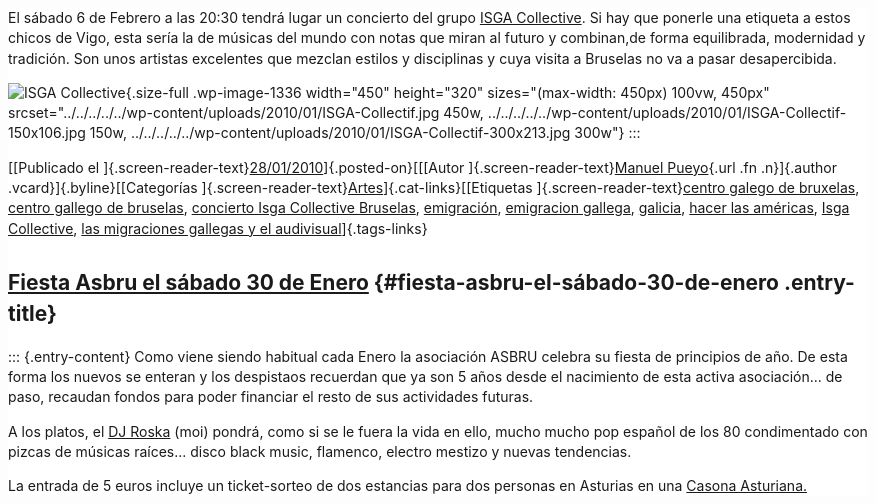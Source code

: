 El sábado 6 de Febrero a las 20:30 tendrá lugar un concierto del grupo
[ISGA Collective](http://www.myspace.com/isgacollective). Si hay que
ponerle una etiqueta a estos chicos de Vigo, esta sería la de músicas
del mundo con notas que miran al futuro y combinan,de forma equilibrada,
modernidad y tradición. Son unos artistas excelentes que mezclan estilos
y disciplinas y cuya visita a Bruselas no va a pasar desapercibida.

![ISGA
Collective](../../../../../wp-content/uploads/2010/01/ISGA-Collectif.jpg){.size-full
.wp-image-1336 width="450" height="320"
sizes="(max-width: 450px) 100vw, 450px"
srcset="../../../../../wp-content/uploads/2010/01/ISGA-Collectif.jpg 450w, ../../../../../wp-content/uploads/2010/01/ISGA-Collectif-150x106.jpg 150w, ../../../../../wp-content/uploads/2010/01/ISGA-Collectif-300x213.jpg 300w"}
:::

[[Publicado el
]{.screen-reader-text}[28/01/2010](../../../../../index.html?p=1334)]{.posted-on}[[[Autor
]{.screen-reader-text}[Manuel Pueyo](../../index.html){.url .fn
.n}]{.author .vcard}]{.byline}[[Categorías
]{.screen-reader-text}[Artes](../../../../category/artes/index.html)]{.cat-links}[[Etiquetas
]{.screen-reader-text}[centro galego de
bruxelas](../../../../tag/centro-galego-de-bruxelas/index.html), [centro
gallego de
bruselas](../../../../tag/centro-gallego-de-bruselas/index.html),
[concierto Isga Collective
Bruselas](../../../../tag/concierto-isga-collective-bruselas/index.html),
[emigración](../../../../tag/emigracion/index.html), [emigracion
gallega](../../../../tag/emigracion-gallega/index.html),
[galicia](../../../../tag/galicia/index.html), [hacer las
américas](../../../../tag/hacer-las-americas/index.html), [Isga
Collective](../../../../tag/isga-collective/index.html), [las
migraciones gallegas y el
audivisual](../../../../tag/las-migraciones-gallegas-y-el-audivisual/index.html)]{.tags-links}

[Fiesta Asbru el sábado 30 de Enero](../../../../../index.html?p=1281) {#fiesta-asbru-el-sábado-30-de-enero .entry-title}
----------------------------------------------------------------------

::: {.entry-content}
Como viene siendo habitual cada Enero la asociación ASBRU celebra su
fiesta de principios de año. De esta forma los nuevos se enteran y los
despistaos recuerdan que ya son 5 años desde el nacimiento de esta
activa asociación... de paso, recaudan fondos para poder financiar el
resto de sus actividades futuras.

A los platos, el [DJ Roska](http://twitter.com/roskadj) (moi) pondrá,
como si se le fuera la vida en ello, mucho mucho pop español de los 80
condimentado con pizcas de músicas raíces... disco black music,
flamenco, electro mestizo y nuevas tendencias.

La entrada de 5 euros incluye un ticket-sorteo de dos estancias para dos
personas en Asturias en una [Casona
Asturiana.](http://www.casonasasturianas.com/)
